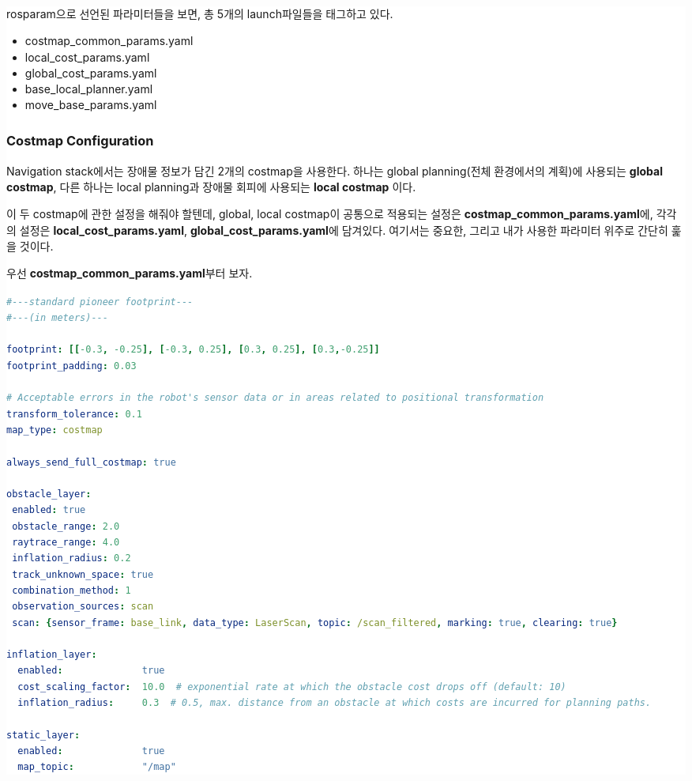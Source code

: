 ```xml
```  

rosparam으로 선언된 파라미터들을 보면, 총 5개의 launch파일들을 태그하고 있다.  
- costmap_common_params.yaml
- local_cost_params.yaml
- global_cost_params.yaml
- base_local_planner.yaml
- move_base_params.yaml  

### Costmap Configuration
Navigation stack에서는 장애물 정보가 담긴 2개의 costmap을 사용한다. 하나는 global planning(전체 환경에서의 계획)에 사용되는 **global costmap**, 다른 하나는 local planning과 장애물 회피에 사용되는 **local costmap** 이다.  

이 두 costmap에 관한 설정을 해줘야 할텐데, global, local costmap이 공통으로 적용되는 설정은 **costmap_common_params.yaml**에, 각각의 설정은 **local_cost_params.yaml**, **global_cost_params.yaml**에 담겨있다. 여기서는 중요한, 그리고 내가 사용한 파라미터 위주로 간단히 훑을 것이다.

우선 **costmap_common_params.yaml**부터 보자.

```yaml
#---standard pioneer footprint---
#---(in meters)---

footprint: [[-0.3, -0.25], [-0.3, 0.25], [0.3, 0.25], [0.3,-0.25]]
footprint_padding: 0.03

# Acceptable errors in the robot's sensor data or in areas related to positional transformation
transform_tolerance: 0.1
map_type: costmap

always_send_full_costmap: true

obstacle_layer:
 enabled: true
 obstacle_range: 2.0
 raytrace_range: 4.0
 inflation_radius: 0.2
 track_unknown_space: true
 combination_method: 1
 observation_sources: scan
 scan: {sensor_frame: base_link, data_type: LaserScan, topic: /scan_filtered, marking: true, clearing: true}

inflation_layer:
  enabled:              true
  cost_scaling_factor:  10.0  # exponential rate at which the obstacle cost drops off (default: 10)
  inflation_radius:     0.3  # 0.5, max. distance from an obstacle at which costs are incurred for planning paths.

static_layer:
  enabled:              true
  map_topic:            "/map"

```  

